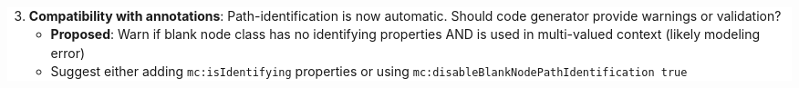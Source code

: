 3. **Compatibility with annotations**: Path-identification is now automatic. Should code generator provide warnings or validation?
   - **Proposed**: Warn if blank node class has no identifying properties AND is used in multi-valued context (likely modeling error)
   - Suggest either adding `mc:isIdentifying` properties or using `mc:disableBlankNodePathIdentification true`
